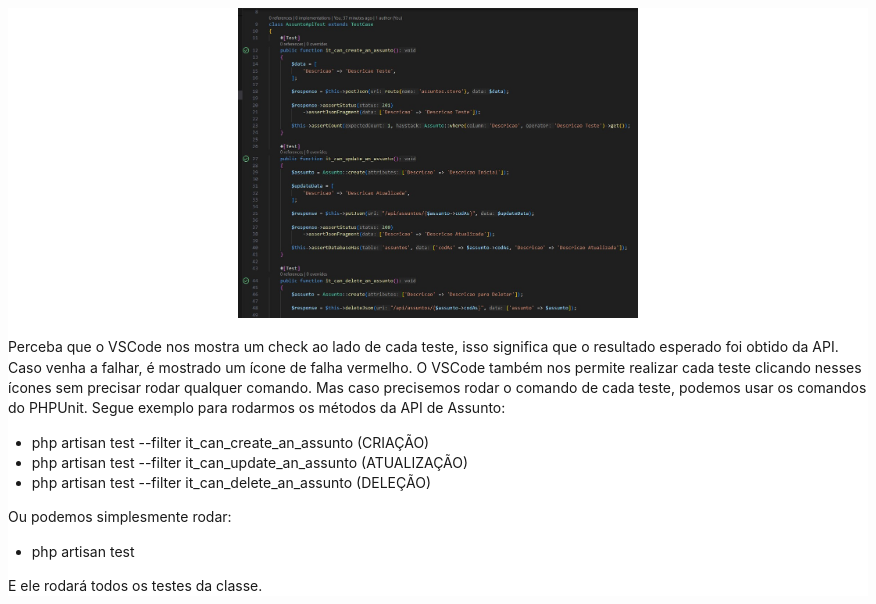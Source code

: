 <p align="center"><img src="imagesreadme/testesautomatizados.jpg" width="400" alt="Laravel Logo"></p>
Perceba que o VSCode nos mostra um check ao lado de cada teste, isso significa que o resultado esperado foi obtido da API. Caso venha a falhar, é mostrado um ícone de falha vermelho. O VSCode também nos permite realizar cada teste clicando nesses ícones sem precisar rodar qualquer comando. Mas caso precisemos rodar o comando de cada teste, podemos usar os comandos do PHPUnit. Segue exemplo para rodarmos os métodos da API de Assunto:

- php artisan test --filter it_can_create_an_assunto (CRIAÇÃO)
- php artisan test --filter it_can_update_an_assunto (ATUALIZAÇÃO)
- php artisan test --filter it_can_delete_an_assunto (DELEÇÃO)

Ou podemos simplesmente rodar:

- php artisan test

E ele rodará todos os testes da classe.
